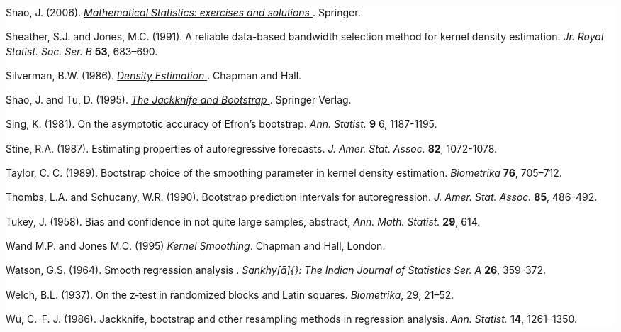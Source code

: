 Shao, J. (2006). [*Mathematical Statistics: exercises and solutions* ](http://www.stewartschultz.com/statistics/books/Mathematical%20Statistics%20-%20Exercises%20and%20Solutions.pdf). Springer.

Sheather, S.J. and Jones, M.C. (1991). A reliable data-based bandwidth
selection method for kernel density estimation. 
*Jr. Royal Statist. Soc. Ser. B* **53**, 683–690.

Silverman, B.W. (1986). [*Density Estimation* ](http://users.stat.ufl.edu/~rrandles/sta6934/smhandout.pdf). Chapman and Hall.

Shao, J. and Tu, D. (1995). [*The Jackknife and Bootstrap* ](https://books.google.es/books?hl=es&lr=&id=VO3SBwAAQBAJ&oi=fnd&pg=PA1&dq=The+Jackknife+and+Bootstrap). Springer Verlag.

Sing, K. (1981). On the asymptotic accuracy of Efron’s bootstrap. 
*Ann. Statist.* **9** 6, 1187-1195.

Stine, R.A. (1987). Estimating properties of autoregressive forecasts.
*J. Amer. Stat. Assoc.* **82**, 1072-1078.

Taylor, C. C. (1989). Bootstrap choice of the smoothing parameter in
kernel density estimation. *Biometrika* **76**, 705–712.

Thombs, L.A. and Schucany, W.R. (1990). Bootstrap prediction intervals
for autoregression. *J. Amer. Stat. Assoc.* **85**, 486-492.

Tukey, J. (1958). Bias and confidence in not quite large samples,
abstract, *Ann. Math. Statist.* **29**, 614.

Wand M.P. and Jones M.C. (1995) *Kernel Smoothing*. Chapman and Hall, London.

Watson, G.S. (1964). [Smooth regression analysis ](https://www.jstor.org/stable/25049340?seq=1#page_scan_tab_contents). *Sankhy[ā]{}: The Indian Journal of Statistics Ser. A* 
**26**, 359-372.

Welch, B.L. (1937). On the z‐test in randomized blocks and Latin squares. *Biometrika*, 29, 21–52.

Wu, C.-F. J. (1986). Jackknife, bootstrap and other resampling methods
in regression analysis. *Ann. Statist.* **14**, 1261–1350.



